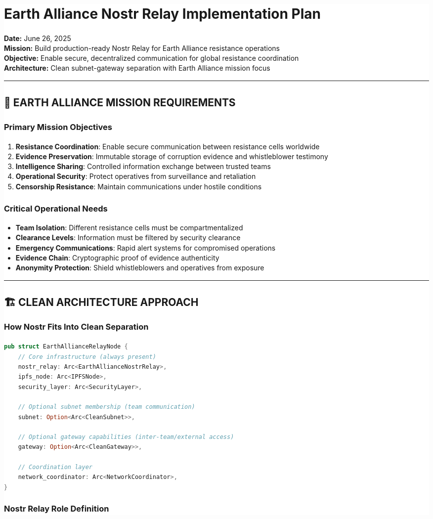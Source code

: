 # Earth Alliance Nostr Relay Implementation Plan

**Date:** June 26, 2025  
**Mission:** Build production-ready Nostr Relay for Earth Alliance resistance operations  
**Objective:** Enable secure, decentralized communication for global resistance coordination  
**Architecture:** Clean subnet-gateway separation with Earth Alliance mission focus

---

## 🎯 **EARTH ALLIANCE MISSION REQUIREMENTS**

### **Primary Mission Objectives**
1. **Resistance Coordination**: Enable secure communication between resistance cells worldwide
2. **Evidence Preservation**: Immutable storage of corruption evidence and whistleblower testimony
3. **Intelligence Sharing**: Controlled information exchange between trusted teams
4. **Operational Security**: Protect operatives from surveillance and retaliation
5. **Censorship Resistance**: Maintain communications under hostile conditions

### **Critical Operational Needs**
- **Team Isolation**: Different resistance cells must be compartmentalized
- **Clearance Levels**: Information must be filtered by security clearance
- **Emergency Communications**: Rapid alert systems for compromised operations
- **Evidence Chain**: Cryptographic proof of evidence authenticity
- **Anonymity Protection**: Shield whistleblowers and operatives from exposure

---

## 🏗️ **CLEAN ARCHITECTURE APPROACH**

### **How Nostr Fits Into Clean Separation**

```rust
pub struct EarthAllianceRelayNode {
    // Core infrastructure (always present)
    nostr_relay: Arc<EarthAllianceNostrRelay>,
    ipfs_node: Arc<IPFSNode>,
    security_layer: Arc<SecurityLayer>,
    
    // Optional subnet membership (team communication)
    subnet: Option<Arc<CleanSubnet>>,
    
    // Optional gateway capabilities (inter-team/external access)
    gateway: Option<Arc<CleanGateway>>,
    
    // Coordination layer
    network_coordinator: Arc<NetworkCoordinator>,
}
```

### **Nostr Relay Role Definition**
